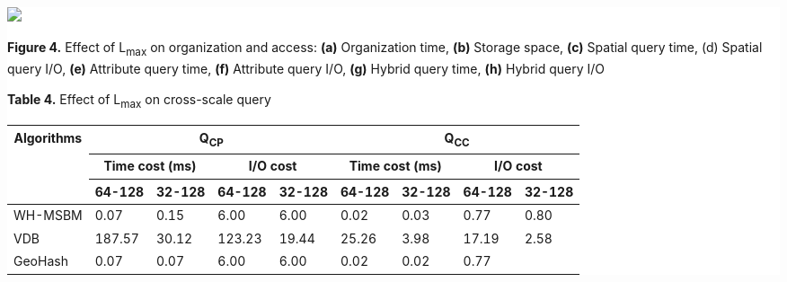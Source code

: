<img src=".\images\(13) Effect-of-Lmax-on-organization-and-access.jpg" />

**Figure 4.** Effect of L<sub>max</sub> on organization and access: **(a)** Organization time, **(b)** Storage space, **(c)** Spatial query time, (d) Spatial query I/O, **(e)** Attribute query time, **(f)** Attribute query I/O, **(g)** Hybrid query time, **(h)** Hybrid query I/O

**Table 4.** Effect of L<sub>max</sub> on cross-scale query

<table>
  <thead>
    <tr>
      <th rowspan="3">Algorithms</th>
      <th colspan="4">Q<sub>CP</sub></th>
      <th colspan="4">Q<sub>CC</sub></th>
    </tr>
    <tr>
      <th colspan="2">Time cost (ms)</th>
      <th colspan="2">I/O cost</th>
      <th colspan="2">Time cost (ms)</th>
      <th colspan="2">I/O cost</th>
    </tr>
    <tr>
      <th>64-128</th>
      <th>32-128</th>
      <th>64-128</th>
      <th>32-128</th>
      <th>64-128</th>
      <th>32-128</th>
      <th>64-128</th>
      <th>32-128</th>
    </tr>
  </thead>
  <tbody>
    <tr>
      <td>WH-MSBM</td>
      <td>0.07</td>
      <td>0.15</td>
      <td>6.00</td>
      <td>6.00</td>
      <td>0.02</td>
      <td>0.03</td>
      <td>0.77</td>
      <td>0.80</td>
    </tr>
    <tr>
      <td>VDB</td>
      <td>187.57</td>
      <td>30.12</td>
      <td>123.23</td>
      <td>19.44</td>
      <td>25.26</td>
      <td>3.98</td>
      <td>17.19</td>
      <td>2.58</td>
    </tr>
    <tr>
      <td>GeoHash</td>
      <td>0.07</td>
      <td>0.07</td>
      <td>6.00</td>
      <td>6.00</td>
      <td>0.02</td>
      <td>0.02</td>
      <td>0.77</td>